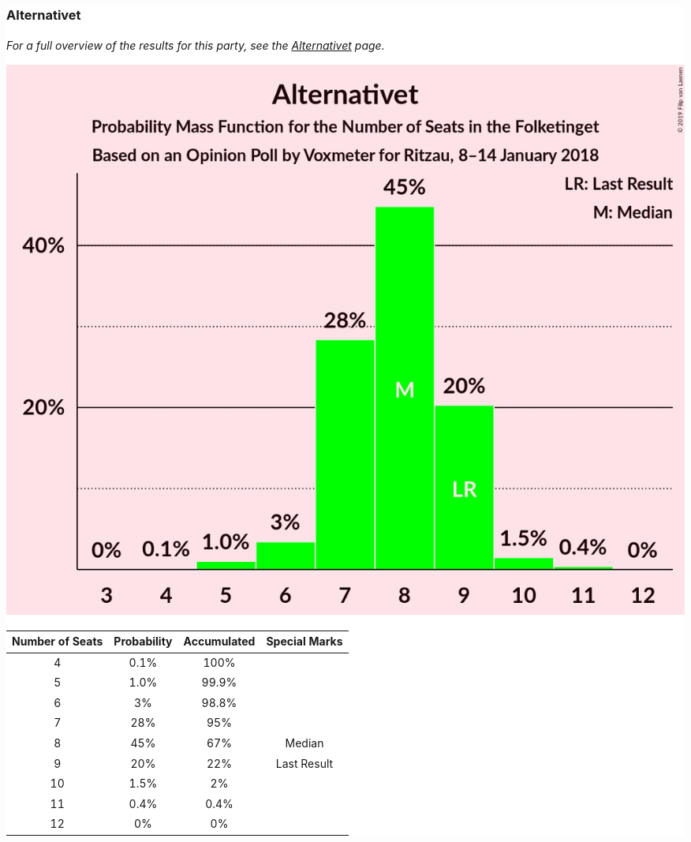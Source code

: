 ### Alternativet

*For a full overview of the results for this party, see the [Alternativet](party-alternativet.html) page.*

![Graph with seats probability mass function not yet produced](2018-01-14-Voxmeter-seats-pmf-alternativet.png "Seats Probability Mass Function")

| Number of Seats | Probability | Accumulated | Special Marks |
|:---------------:|:-----------:|:-----------:|:-------------:|
| 4 | 0.1% | 100% |  |
| 5 | 1.0% | 99.9% |  |
| 6 | 3% | 98.8% |  |
| 7 | 28% | 95% |  |
| 8 | 45% | 67% | Median |
| 9 | 20% | 22% | Last Result |
| 10 | 1.5% | 2% |  |
| 11 | 0.4% | 0.4% |  |
| 12 | 0% | 0% |  |
